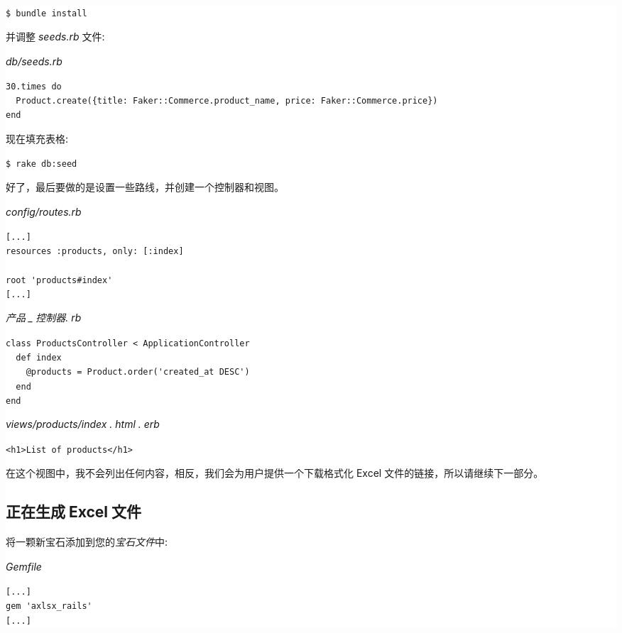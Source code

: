 ```
$ bundle install 
```

并调整 *seeds.rb* 文件:

*db/seeds.rb*

```
30.times do
  Product.create({title: Faker::Commerce.product_name, price: Faker::Commerce.price})
end 
```

现在填充表格:

```
$ rake db:seed 
```

好了，最后要做的是设置一些路线，并创建一个控制器和视图。

*config/routes.rb*

```
[...]
resources :products, only: [:index]

root 'products#index'
[...] 
```

*产品 _ 控制器. rb*

```
class ProductsController < ApplicationController
  def index
    @products = Product.order('created_at DESC')
  end
end 
```

*views/products/index . html . erb*

```
<h1>List of products</h1> 
```

在这个视图中，我不会列出任何内容，相反，我们会为用户提供一个下载格式化 Excel 文件的链接，所以请继续下一部分。

## 正在生成 Excel 文件

将一颗新宝石添加到您的*宝石文件*中:

*Gemfile*

```
[...]
gem 'axlsx_rails'
[...] 
```
